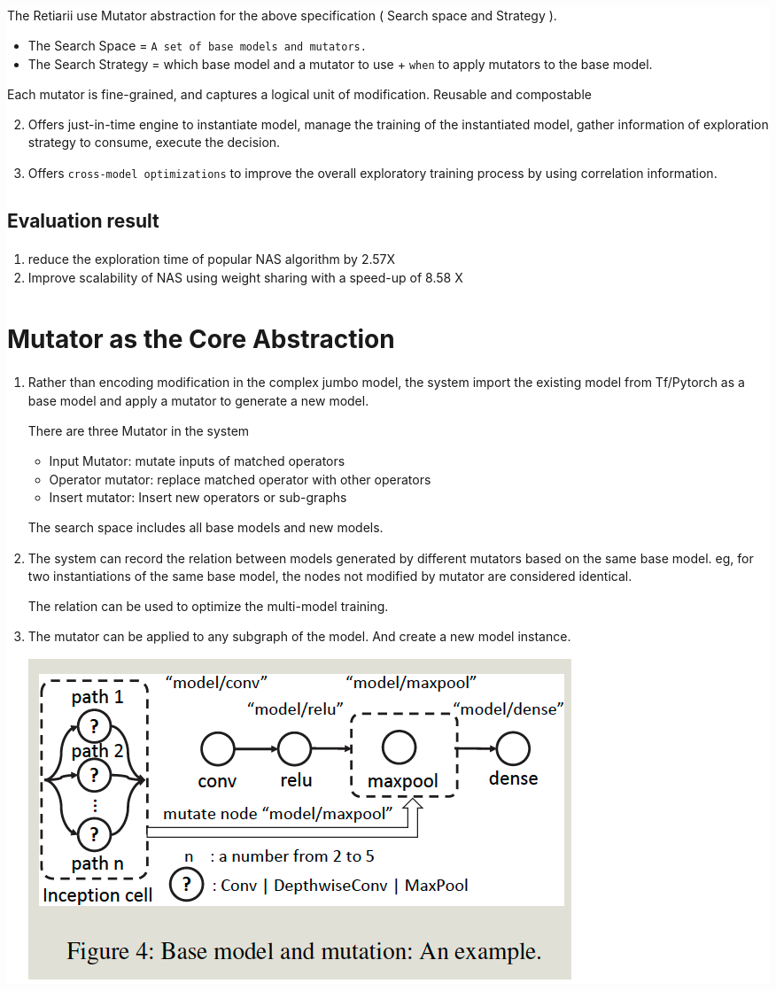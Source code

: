    The Retiarii use Mutator abstraction for the above specification ( Search space and Strategy ). 

   - The Search Space = `A set of base models and mutators.`
   - The Search Strategy = which base model and a mutator to use +  `when` to apply mutators to the base model. 

   Each mutator is fine-grained, and captures a logical unit of modification. Reusable and compostable 

2. Offers just-in-time engine to instantiate model, manage the training of the instantiated model, gather information of exploration strategy to consume, execute the decision. 

3. Offers `cross-model optimizations` to improve the overall exploratory training process by using correlation information.

## Evaluation result

1. reduce the exploration time of popular NAS algorithm by 2.57X
2. Improve scalability of NAS using weight sharing with a speed-up of 8.58 X

# Mutator as the Core Abstraction

1. Rather than encoding modification in the complex jumbo model, the system import the existing model from Tf/Pytorch as a base model and apply a mutator to generate a new model. 

   There are three Mutator in the system

   - Input Mutator: mutate inputs of matched operators
   - Operator mutator: replace matched operator with other operators
   - Insert mutator: Insert new operators or sub-graphs

   The search space includes all base models and new models.

2. The system can record the relation between models generated by different mutators based on the same base model. eg, for two instantiations of the same base model, the nodes not modified by mutator are considered identical. 

   The relation can be used to optimize the multi-model training.

3. The mutator can be applied to any subgraph of the model. And create a new model instance.

   ![image-20220419175540302](imgs/image-20220419175540302.png)
